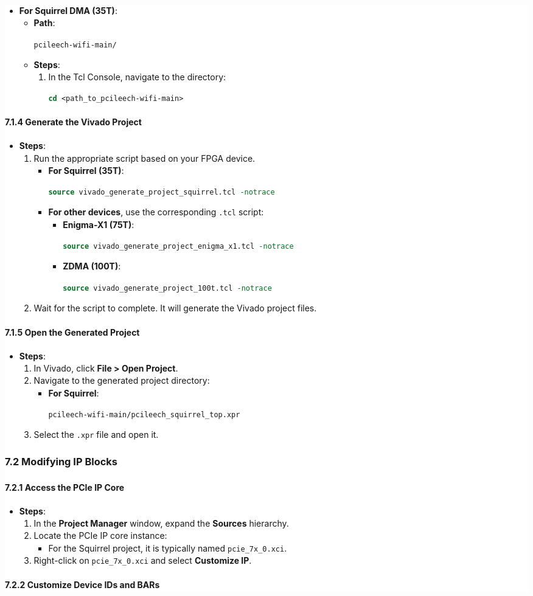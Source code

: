 - **For Squirrel DMA (35T)**:
  - **Path**:
    ```
    pcileech-wifi-main/
    ```
  - **Steps**:
    1. In the Tcl Console, navigate to the directory:
       ```tcl
       cd <path_to_pcileech-wifi-main>
       ```

#### **7.1.4 Generate the Vivado Project**

- **Steps**:
  1. Run the appropriate script based on your FPGA device.
     - **For Squirrel (35T)**:
       ```tcl
       source vivado_generate_project_squirrel.tcl -notrace
       ```
     - **For other devices**, use the corresponding `.tcl` script:
       - **Enigma-X1 (75T)**:
         ```tcl
         source vivado_generate_project_enigma_x1.tcl -notrace
         ```
       - **ZDMA (100T)**:
         ```tcl
         source vivado_generate_project_100t.tcl -notrace
         ```
  2. Wait for the script to complete. It will generate the Vivado project files.

#### **7.1.5 Open the Generated Project**

- **Steps**:
  1. In Vivado, click **File > Open Project**.
  2. Navigate to the generated project directory:
     - **For Squirrel**:
       ```
       pcileech-wifi-main/pcileech_squirrel_top.xpr
       ```
  3. Select the `.xpr` file and open it.

### **7.2 Modifying IP Blocks**

#### **7.2.1 Access the PCIe IP Core**

- **Steps**:
  1. In the **Project Manager** window, expand the **Sources** hierarchy.
  2. Locate the PCIe IP core instance:
     - For the Squirrel project, it is typically named `pcie_7x_0.xci`.
  3. Right-click on `pcie_7x_0.xci` and select **Customize IP**.

#### **7.2.2 Customize Device IDs and BARs**
